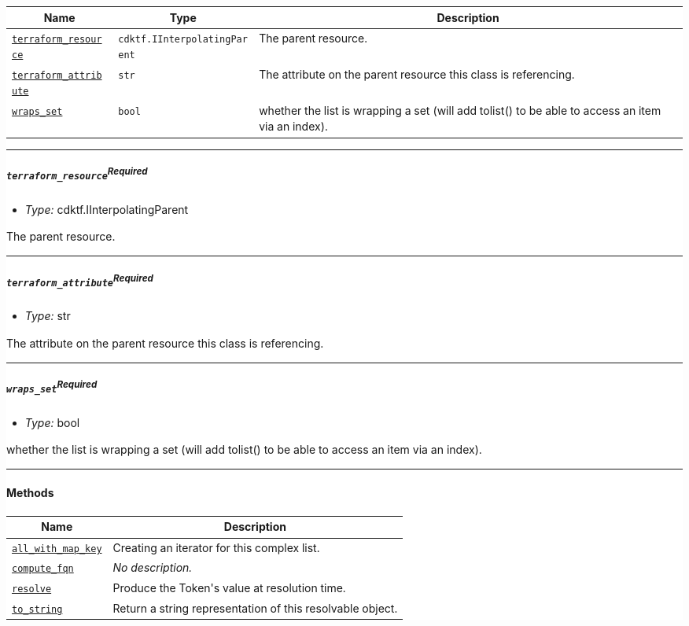 | **Name** | **Type** | **Description** |
| --- | --- | --- |
| <code><a href="#@cdktf/provider-cloudflare.dataCloudflareCustomSsls.DataCloudflareCustomSslsResultList.Initializer.parameter.terraformResource">terraform_resource</a></code> | <code>cdktf.IInterpolatingParent</code> | The parent resource. |
| <code><a href="#@cdktf/provider-cloudflare.dataCloudflareCustomSsls.DataCloudflareCustomSslsResultList.Initializer.parameter.terraformAttribute">terraform_attribute</a></code> | <code>str</code> | The attribute on the parent resource this class is referencing. |
| <code><a href="#@cdktf/provider-cloudflare.dataCloudflareCustomSsls.DataCloudflareCustomSslsResultList.Initializer.parameter.wrapsSet">wraps_set</a></code> | <code>bool</code> | whether the list is wrapping a set (will add tolist() to be able to access an item via an index). |

---

##### `terraform_resource`<sup>Required</sup> <a name="terraform_resource" id="@cdktf/provider-cloudflare.dataCloudflareCustomSsls.DataCloudflareCustomSslsResultList.Initializer.parameter.terraformResource"></a>

- *Type:* cdktf.IInterpolatingParent

The parent resource.

---

##### `terraform_attribute`<sup>Required</sup> <a name="terraform_attribute" id="@cdktf/provider-cloudflare.dataCloudflareCustomSsls.DataCloudflareCustomSslsResultList.Initializer.parameter.terraformAttribute"></a>

- *Type:* str

The attribute on the parent resource this class is referencing.

---

##### `wraps_set`<sup>Required</sup> <a name="wraps_set" id="@cdktf/provider-cloudflare.dataCloudflareCustomSsls.DataCloudflareCustomSslsResultList.Initializer.parameter.wrapsSet"></a>

- *Type:* bool

whether the list is wrapping a set (will add tolist() to be able to access an item via an index).

---

#### Methods <a name="Methods" id="Methods"></a>

| **Name** | **Description** |
| --- | --- |
| <code><a href="#@cdktf/provider-cloudflare.dataCloudflareCustomSsls.DataCloudflareCustomSslsResultList.allWithMapKey">all_with_map_key</a></code> | Creating an iterator for this complex list. |
| <code><a href="#@cdktf/provider-cloudflare.dataCloudflareCustomSsls.DataCloudflareCustomSslsResultList.computeFqn">compute_fqn</a></code> | *No description.* |
| <code><a href="#@cdktf/provider-cloudflare.dataCloudflareCustomSsls.DataCloudflareCustomSslsResultList.resolve">resolve</a></code> | Produce the Token's value at resolution time. |
| <code><a href="#@cdktf/provider-cloudflare.dataCloudflareCustomSsls.DataCloudflareCustomSslsResultList.toString">to_string</a></code> | Return a string representation of this resolvable object. |
